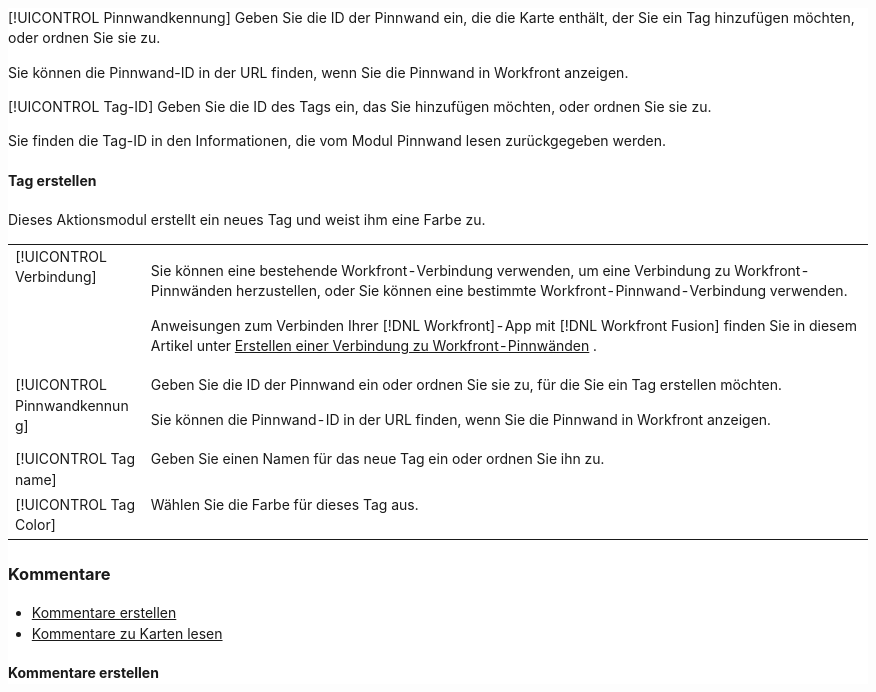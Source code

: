   <tr> 
   <td>[!UICONTROL Pinnwandkennung]</td> 
   <td>Geben Sie die ID der Pinnwand ein, die die Karte enthält, der Sie ein Tag hinzufügen möchten, oder ordnen Sie sie zu.<p>Sie können die Pinnwand-ID in der URL finden, wenn Sie die Pinnwand in Workfront anzeigen.</p></td> 
  </tr> 
  <tr> 
   <td>[!UICONTROL Tag-ID]</td> 
   <td>Geben Sie die ID des Tags ein, das Sie hinzufügen möchten, oder ordnen Sie sie zu.<p>Sie finden die Tag-ID in den Informationen, die vom Modul Pinnwand lesen zurückgegeben werden.</p></td> 
  </tr> 
 </tbody> 
</table>

#### Tag erstellen

Dieses Aktionsmodul erstellt ein neues Tag und weist ihm eine Farbe zu.

<table style="table-layout:auto">
 <col> 
 <col> 
 <tbody> 
  <tr> 
   <td>[!UICONTROL Verbindung]</td> 
      <td> <p>Sie können eine bestehende Workfront-Verbindung verwenden, um eine Verbindung zu Workfront-Pinnwänden herzustellen, oder Sie können eine bestimmte Workfront-Pinnwand-Verbindung verwenden. </p><p>Anweisungen zum Verbinden Ihrer [!DNL Workfront]-App mit [!DNL Workfront Fusion] finden Sie in diesem Artikel unter <a href="#create-a-connection-to-workfront-boards" class="MCXref xref">Erstellen einer Verbindung zu Workfront-Pinnwänden</a> .</p> </td> 
  </tr> 
  <tr> 
   <td>[!UICONTROL Pinnwandkennung]</td> 
   <td>Geben Sie die ID der Pinnwand ein oder ordnen Sie sie zu, für die Sie ein Tag erstellen möchten.<p>Sie können die Pinnwand-ID in der URL finden, wenn Sie die Pinnwand in Workfront anzeigen.</p></td> 
  </tr> 
  <tr> 
   <td>[!UICONTROL Tag name]</td> 
   <td>Geben Sie einen Namen für das neue Tag ein oder ordnen Sie ihn zu.</p></td> 
  </tr> 
  <tr> 
   <td>[!UICONTROL Tag Color]</td> 
   <td>Wählen Sie die Farbe für dieses Tag aus.</td> 
  </tr> 
 </tbody> 
</table>

### Kommentare

* [Kommentare erstellen](#create-a-comment)
* [Kommentare zu Karten lesen](#read-card-comments)

#### Kommentare erstellen
